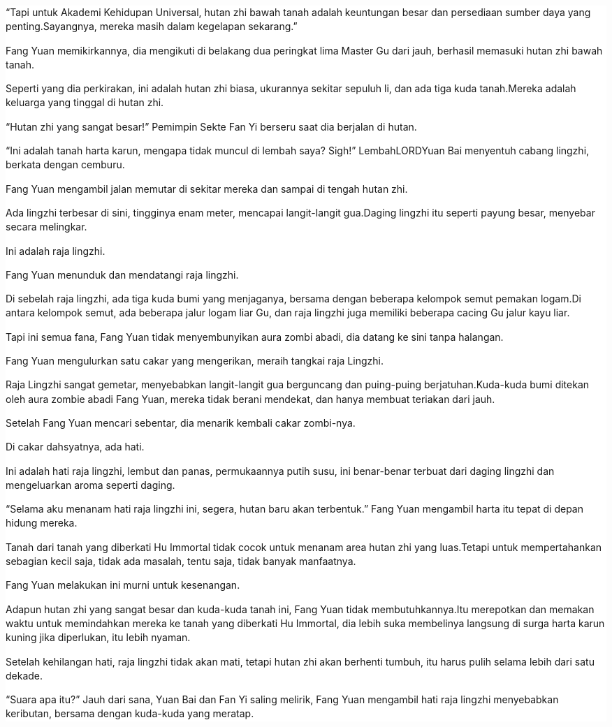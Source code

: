 “Tapi untuk Akademi Kehidupan Universal, hutan zhi bawah tanah adalah keuntungan besar dan persediaan sumber daya yang penting.Sayangnya, mereka masih dalam kegelapan sekarang.”

Fang Yuan memikirkannya, dia mengikuti di belakang dua peringkat lima Master Gu dari jauh, berhasil memasuki hutan zhi bawah tanah.

Seperti yang dia perkirakan, ini adalah hutan zhi biasa, ukurannya sekitar sepuluh li, dan ada tiga kuda tanah.Mereka adalah keluarga yang tinggal di hutan zhi.

“Hutan zhi yang sangat besar!” Pemimpin Sekte Fan Yi berseru saat dia berjalan di hutan.

“Ini adalah tanah harta karun, mengapa tidak muncul di lembah saya? Sigh!” LembahLORDYuan Bai menyentuh cabang lingzhi, berkata dengan cemburu.

Fang Yuan mengambil jalan memutar di sekitar mereka dan sampai di tengah hutan zhi.

Ada lingzhi terbesar di sini, tingginya enam meter, mencapai langit-langit gua.Daging lingzhi itu seperti payung besar, menyebar secara melingkar.

Ini adalah raja lingzhi.

Fang Yuan menunduk dan mendatangi raja lingzhi.

Di sebelah raja lingzhi, ada tiga kuda bumi yang menjaganya, bersama dengan beberapa kelompok semut pemakan logam.Di antara kelompok semut, ada beberapa jalur logam liar Gu, dan raja lingzhi juga memiliki beberapa cacing Gu jalur kayu liar.

Tapi ini semua fana, Fang Yuan tidak menyembunyikan aura zombi abadi, dia datang ke sini tanpa halangan.

Fang Yuan mengulurkan satu cakar yang mengerikan, meraih tangkai raja Lingzhi.

Raja Lingzhi sangat gemetar, menyebabkan langit-langit gua berguncang dan puing-puing berjatuhan.Kuda-kuda bumi ditekan oleh aura zombie abadi Fang Yuan, mereka tidak berani mendekat, dan hanya membuat teriakan dari jauh.

Setelah Fang Yuan mencari sebentar, dia menarik kembali cakar zombi-nya.

Di cakar dahsyatnya, ada hati.



Ini adalah hati raja lingzhi, lembut dan panas, permukaannya putih susu, ini benar-benar terbuat dari daging lingzhi dan mengeluarkan aroma seperti daging.

“Selama aku menanam hati raja lingzhi ini, segera, hutan baru akan terbentuk.” Fang Yuan mengambil harta itu tepat di depan hidung mereka.

Tanah dari tanah yang diberkati Hu Immortal tidak cocok untuk menanam area hutan zhi yang luas.Tetapi untuk mempertahankan sebagian kecil saja, tidak ada masalah, tentu saja, tidak banyak manfaatnya.

Fang Yuan melakukan ini murni untuk kesenangan.

Adapun hutan zhi yang sangat besar dan kuda-kuda tanah ini, Fang Yuan tidak membutuhkannya.Itu merepotkan dan memakan waktu untuk memindahkan mereka ke tanah yang diberkati Hu Immortal, dia lebih suka membelinya langsung di surga harta karun kuning jika diperlukan, itu lebih nyaman.

Setelah kehilangan hati, raja lingzhi tidak akan mati, tetapi hutan zhi akan berhenti tumbuh, itu harus pulih selama lebih dari satu dekade.

“Suara apa itu?” Jauh dari sana, Yuan Bai dan Fan Yi saling melirik, Fang Yuan mengambil hati raja lingzhi menyebabkan keributan, bersama dengan kuda-kuda yang meratap.
